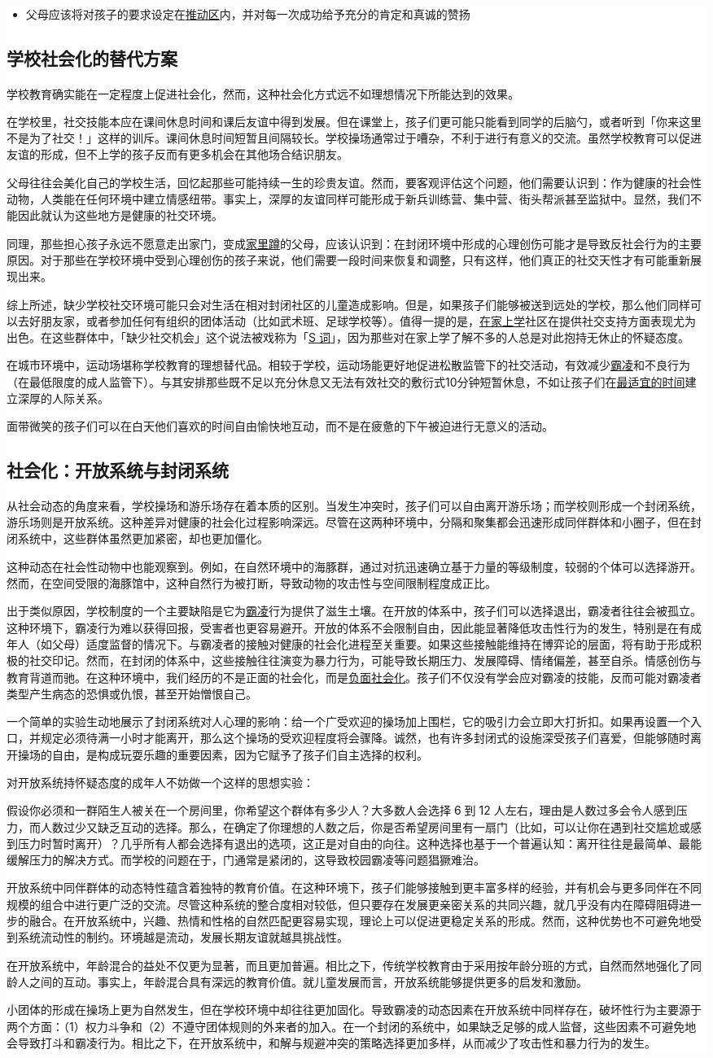 - 父母应该将对孩子的要求设定在[推动区](https://supermemo.guru/wiki/Push_zone)内，并对每一次成功给予充分的肯定和真诚的赞扬

## 学校社会化的替代方案

学校教育确实能在一定程度上促进社会化，然而，这种社会化方式远不如理想情况下所能达到的效果。

在学校里，社交技能本应在课间休息时间和课后友谊中得到发展。但在课堂上，孩子们更可能只能看到同学的后脑勺，或者听到「你来这里不是为了社交！」这样的训斥。课间休息时间短暂且间隔较长。学校操场通常过于嘈杂，不利于进行有意义的交流。虽然学校教育可以促进友谊的形成，但不上学的孩子反而有更多机会在其他场合结识朋友。

父母往往会美化自己的学校生活，回忆起那些可能持续一生的珍贵友谊。然而，要客观评估这个问题，他们需要认识到：作为健康的社会性动物，人类能在任何环境中建立情感纽带。事实上，深厚的友谊同样可能形成于新兵训练营、集中营、街头帮派甚至监狱中。显然，我们不能因此就认为这些地方是健康的社交环境。

同理，那些担心孩子永远不愿意走出家门，变成[家里蹲](https://en.wikipedia.org/wiki/Hikikomori)的父母，应该认识到：在封闭环境中形成的心理创伤可能才是导致反社会行为的主要原因。对于那些在学校环境中受到心理创伤的孩子来说，他们需要一段时间来恢复和调整，只有这样，他们真正的社交天性才有可能重新展现出来。

综上所述，缺少学校社交环境可能只会对生活在相对封闭社区的儿童造成影响。但是，如果孩子们能够被送到远处的学校，那么他们同样可以去好朋友家，或者参加任何有组织的团体活动（比如武术班、足球学校等）。值得一提的是，[在家上学](https://supermemo.guru/wiki/Homeschooling)社区在提供社交支持方面表现尤为出色。在这些群体中，「缺少社交机会」这个说法被戏称为「[S 词](https://supermemo.guru/wiki/Homeschooling_socialization_is_a_non-issue)」，因为那些对在家上学了解不多的人总是对此抱持无休止的怀疑态度。

在城市环境中，运动场堪称学校教育的理想替代品。相较于学校，运动场能更好地促进松散监管下的社交活动，有效减少[霸凌](https://supermemo.guru/wiki/Bullying)和不良行为（在最低限度的成人监管下）。与其安排那些既不足以充分休息又无法有效社交的敷衍式10分钟短暂休息，不如让孩子们在[最适宜的时间](https://supermemo.guru/wiki/Natural_creativity_cycle)建立深厚的人际关系。

面带微笑的孩子们可以在白天他们喜欢的时间自由愉快地互动，而不是在疲惫的下午被迫进行无意义的活动。

## 社会化：开放系统与封闭系统 

从社会动态的角度来看，学校操场和游乐场存在着本质的区别。当发生冲突时，孩子们可以自由离开游乐场；而学校则形成一个封闭系统，游乐场则是开放系统。这种差异对健康的社会化过程影响深远。尽管在这两种环境中，分隔和聚集都会迅速形成同伴群体和小圈子，但在封闭系统中，这些群体虽然更加紧密，却也更加僵化。

这种动态在社会性动物中也能观察到。例如，在自然环境中的海豚群，通过对抗迅速确立基于力量的等级制度，较弱的个体可以选择游开。然而，在空间受限的海豚馆中，这种自然行为被打断，导致动物的攻击性与空间限制程度成正比。

出于类似原因，学校制度的一个主要缺陷是它为[霸凌](https://supermemo.guru/wiki/Bullying)行为提供了滋生土壤。在开放的体系中，孩子们可以选择退出，霸凌者往往会被孤立。这种环境下，霸凌行为难以获得回报，受害者也更容易避开。开放的体系不会限制自由，因此能显著降低攻击性行为的发生，特别是在有成年人（如父母）适度监督的情况下。与霸凌者的接触对健康的社会化进程至关重要。如果这些接触能维持在博弈论的层面，将有助于形成积极的社交印记。然而，在封闭的体系中，这些接触往往演变为暴力行为，可能导致长期压力、发展障碍、情绪偏差，甚至自杀。情感创伤与教育背道而驰。在这种环境中，我们经历的不是正面的社会化，而是[负面社会化](https://en.wikipedia.org/wiki/Socialization#Negative_socialization)。孩子们不仅没有学会应对霸凌的技能，反而可能对霸凌者类型产生病态的恐惧或仇恨，甚至开始憎恨自己。

一个简单的实验生动地展示了封闭系统对人心理的影响：给一个广受欢迎的操场加上围栏，它的吸引力会立即大打折扣。如果再设置一个入口，并规定必须待满一小时才能离开，那么这个操场的受欢迎程度将会骤降。诚然，也有许多封闭式的设施深受孩子们喜爱，但能够随时离开操场的自由，是构成玩耍乐趣的重要因素，因为它赋予了孩子们自主选择的权利。

对开放系统持怀疑态度的成年人不妨做一个这样的思想实验：

假设你必须和一群陌生人被关在一个房间里，你希望这个群体有多少人？大多数人会选择 6 到 12 人左右，理由是人数过多会令人感到压力，而人数过少又缺乏互动的选择。那么，在确定了你理想的人数之后，你是否希望房间里有一扇门（比如，可以让你在遇到社交尴尬或感到压力时暂时离开）？几乎所有人都会选择有退出的选项，这正是对自由的向往。这种选择也基于一个普遍认知：离开往往是最简单、最能缓解压力的解决方式。而学校的问题在于，门通常是紧闭的，这导致校园霸凌等问题猖獗难治。

开放系统中同伴群体的动态特性蕴含着独特的教育价值。在这种环境下，孩子们能够接触到更丰富多样的经验，并有机会与更多同伴在不同规模的组合中进行更广泛的交流。尽管这种系统的整合度相对较低，但只要存在发展更亲密关系的共同兴趣，就几乎没有内在障碍阻碍进一步的融合。在开放系统中，兴趣、热情和性格的自然匹配更容易实现，理论上可以促进更稳定关系的形成。然而，这种优势也不可避免地受到系统流动性的制约。环境越是流动，发展长期友谊就越具挑战性。

在开放系统中，年龄混合的益处不仅更为显著，而且更加普遍。相比之下，传统学校教育由于采用按年龄分班的方式，自然而然地强化了同龄人之间的互动。事实上，年龄混合具有深远的教育价值。就儿童发展而言，开放系统能够提供更多的启发和激励。

小团体的形成在操场上更为自然发生，但在学校环境中却往往更加固化。导致霸凌的动态因素在开放系统中同样存在，破坏性行为主要源于两个方面：（1）权力斗争和（2）不遵守团体规则的外来者的加入。在一个封闭的系统中，如果缺乏足够的成人监督，这些因素不可避免地会导致打斗和霸凌行为。相比之下，在开放系统中，和解与规避冲突的策略选择更加多样，从而减少了攻击性和暴力行为的发生。
